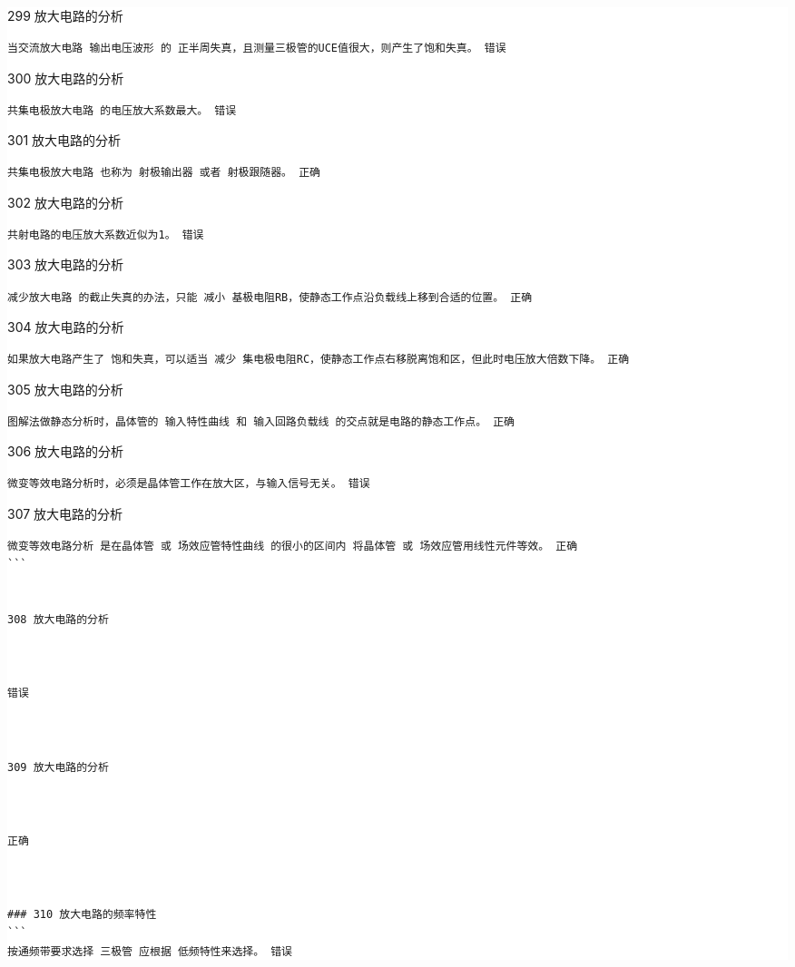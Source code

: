 
299 放大电路的分析
```
当交流放大电路 输出电压波形 的 正半周失真，且测量三极管的UCE值很大，则产生了饱和失真。 错误
```


300 放大电路的分析
```
共集电极放大电路 的电压放大系数最大。 错误
```


301 放大电路的分析
```
共集电极放大电路 也称为 射极输出器 或者 射极跟随器。 正确
```


302 放大电路的分析
```
共射电路的电压放大系数近似为1。 错误
```


303 放大电路的分析
```
减少放大电路 的截止失真的办法，只能 减小 基极电阻RB，使静态工作点沿负载线上移到合适的位置。 正确
```




304 放大电路的分析
```
如果放大电路产生了 饱和失真，可以适当 减少 集电极电阻RC，使静态工作点右移脱离饱和区，但此时电压放大倍数下降。 正确
```


305 放大电路的分析
```
图解法做静态分析时，晶体管的 输入特性曲线 和 输入回路负载线 的交点就是电路的静态工作点。 正确
```


306 放大电路的分析
```
微变等效电路分析时，必须是晶体管工作在放大区，与输入信号无关。 错误
```


307 放大电路的分析
``````
微变等效电路分析 是在晶体管 或 场效应管特性曲线 的很小的区间内 将晶体管 或 场效应管用线性元件等效。 正确
```


308 放大电路的分析

 

错误

 

309 放大电路的分析

 

正确

 

### 310 放大电路的频率特性
```
按通频带要求选择 三极管 应根据 低频特性来选择。 错误
``````